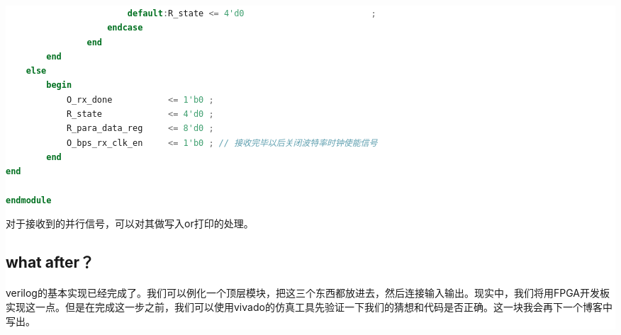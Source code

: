 ```verilog
                        default:R_state <= 4'd0                         ;                                                      
                    endcase 
                end
        end
    else
        begin
            O_rx_done           <= 1'b0 ;
            R_state             <= 4'd0 ;
            R_para_data_reg     <= 8'd0 ;
            O_bps_rx_clk_en     <= 1'b0 ; // 接收完毕以后关闭波特率时钟使能信号
        end          
end

endmodule
```

对于接收到的并行信号，可以对其做写入or打印的处理。

## what after？

verilog的基本实现已经完成了。我们可以例化一个顶层模块，把这三个东西都放进去，然后连接输入输出。现实中，我们将用FPGA开发板实现这一点。但是在完成这一步之前，我们可以使用vivado的仿真工具先验证一下我们的猜想和代码是否正确。这一块我会再下一个博客中写出。
